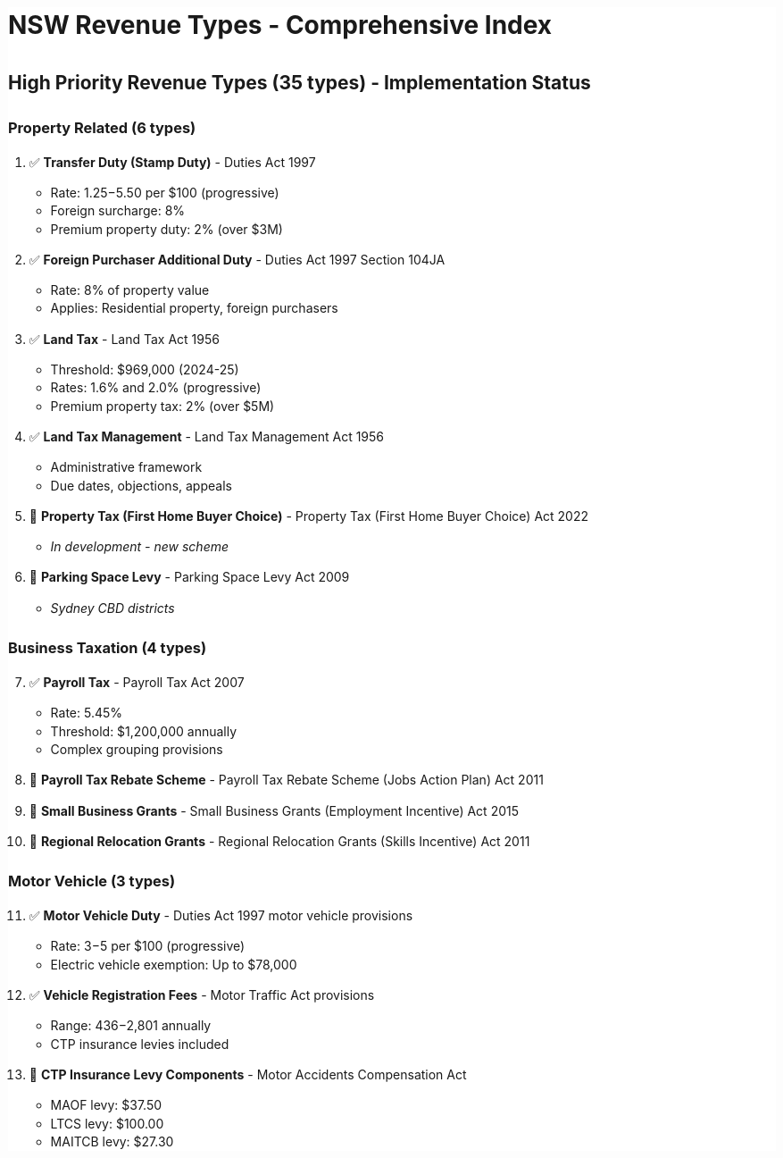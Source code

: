 # NSW Revenue Types - Comprehensive Index

## High Priority Revenue Types (35 types) - Implementation Status

### Property Related (6 types)
1. ✅ **Transfer Duty (Stamp Duty)** - Duties Act 1997
   - Rate: $1.25-$5.50 per $100 (progressive)
   - Foreign surcharge: 8%
   - Premium property duty: 2% (over $3M)

2. ✅ **Foreign Purchaser Additional Duty** - Duties Act 1997 Section 104JA
   - Rate: 8% of property value
   - Applies: Residential property, foreign purchasers

3. ✅ **Land Tax** - Land Tax Act 1956
   - Threshold: $969,000 (2024-25)
   - Rates: 1.6% and 2.0% (progressive)
   - Premium property tax: 2% (over $5M)

4. ✅ **Land Tax Management** - Land Tax Management Act 1956
   - Administrative framework
   - Due dates, objections, appeals

5. 🔄 **Property Tax (First Home Buyer Choice)** - Property Tax (First Home Buyer Choice) Act 2022
   - *In development - new scheme*

6. 🔄 **Parking Space Levy** - Parking Space Levy Act 2009
   - *Sydney CBD districts*

### Business Taxation (4 types)
7. ✅ **Payroll Tax** - Payroll Tax Act 2007
   - Rate: 5.45%
   - Threshold: $1,200,000 annually
   - Complex grouping provisions

8. 🔄 **Payroll Tax Rebate Scheme** - Payroll Tax Rebate Scheme (Jobs Action Plan) Act 2011
9. 🔄 **Small Business Grants** - Small Business Grants (Employment Incentive) Act 2015
10. 🔄 **Regional Relocation Grants** - Regional Relocation Grants (Skills Incentive) Act 2011

### Motor Vehicle (3 types)
11. ✅ **Motor Vehicle Duty** - Duties Act 1997 motor vehicle provisions
    - Rate: $3-$5 per $100 (progressive)
    - Electric vehicle exemption: Up to $78,000

12. ✅ **Vehicle Registration Fees** - Motor Traffic Act provisions
    - Range: $436-$2,801 annually
    - CTP insurance levies included

13. 🔄 **CTP Insurance Levy Components** - Motor Accidents Compensation Act
    - MAOF levy: $37.50
    - LTCS levy: $100.00
    - MAITCB levy: $27.30

